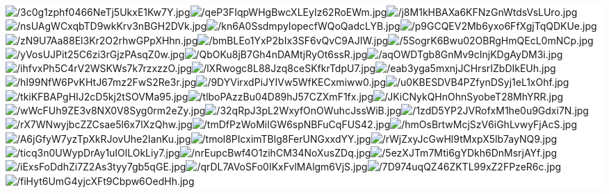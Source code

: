 <img src="https://image.tmdb.org/t/p/original/3c0g1zphf0466NeTj5UkxE1Kw7Y.jpg" alt="/3c0g1zphf0466NeTj5UkxE1Kw7Y.jpg" title="/3c0g1zphf0466NeTj5UkxE1Kw7Y.jpg"><img src="https://image.tmdb.org/t/p/original/qeP3FIqpWHgBwcXLEyIz62RoEWm.jpg" alt="/qeP3FIqpWHgBwcXLEyIz62RoEWm.jpg" title="/qeP3FIqpWHgBwcXLEyIz62RoEWm.jpg"><img src="https://image.tmdb.org/t/p/original/j8M1kHBAXa6KFNzGnWtdsVsLUro.jpg" alt="/j8M1kHBAXa6KFNzGnWtdsVsLUro.jpg" title="/j8M1kHBAXa6KFNzGnWtdsVsLUro.jpg"><img src="https://image.tmdb.org/t/p/original/nsUAgWCxqbTD9wkKrv3nBGH2DVk.jpg" alt="/nsUAgWCxqbTD9wkKrv3nBGH2DVk.jpg" title="/nsUAgWCxqbTD9wkKrv3nBGH2DVk.jpg"><img src="https://image.tmdb.org/t/p/original/kn6A0SsdmpyIopecfWQoQadcLYB.jpg" alt="/kn6A0SsdmpyIopecfWQoQadcLYB.jpg" title="/kn6A0SsdmpyIopecfWQoQadcLYB.jpg"><img src="https://image.tmdb.org/t/p/original/p9GCQEV2Mb6yxo6FfXgjTqQDKUe.jpg" alt="/p9GCQEV2Mb6yxo6FfXgjTqQDKUe.jpg" title="/p9GCQEV2Mb6yxo6FfXgjTqQDKUe.jpg"><img src="https://image.tmdb.org/t/p/original/zN9U7Aa88El3Kr2O2rhwGPpXHhn.jpg" alt="/zN9U7Aa88El3Kr2O2rhwGPpXHhn.jpg" title="/zN9U7Aa88El3Kr2O2rhwGPpXHhn.jpg"><img src="https://image.tmdb.org/t/p/original/bmBLEo1YxP2bIx3SF6vQvC9AJIW.jpg" alt="/bmBLEo1YxP2bIx3SF6vQvC9AJIW.jpg" title="/bmBLEo1YxP2bIx3SF6vQvC9AJIW.jpg"><img src="https://image.tmdb.org/t/p/original/5SogrK6Bwu02OBRgHmQEcL0mNCp.jpg" alt="/5SogrK6Bwu02OBRgHmQEcL0mNCp.jpg" title="/5SogrK6Bwu02OBRgHmQEcL0mNCp.jpg"><img src="https://image.tmdb.org/t/p/original/yVosUJPit25C6zi3rGjzPAsqZ0w.jpg" alt="/yVosUJPit25C6zi3rGjzPAsqZ0w.jpg" title="/yVosUJPit25C6zi3rGjzPAsqZ0w.jpg"><img src="https://image.tmdb.org/t/p/original/QbOKu8jB7Gh4nDAMtjRyOt6ssR.jpg" alt="/QbOKu8jB7Gh4nDAMtjRyOt6ssR.jpg" title="/QbOKu8jB7Gh4nDAMtjRyOt6ssR.jpg"><img src="https://image.tmdb.org/t/p/original/aqOWDTgb8GnMv9cInjKDgAyDM3i.jpg" alt="/aqOWDTgb8GnMv9cInjKDgAyDM3i.jpg" title="/aqOWDTgb8GnMv9cInjKDgAyDM3i.jpg"><img src="https://image.tmdb.org/t/p/original/ihfvxPh5C4rV2WSKWs7k7rzxzzO.jpg" alt="/ihfvxPh5C4rV2WSKWs7k7rzxzzO.jpg" title="/ihfvxPh5C4rV2WSKWs7k7rzxzzO.jpg"><img src="https://image.tmdb.org/t/p/original/lXRwogc8L88Jzq8ceSKfkrTdpU7.jpg" alt="/lXRwogc8L88Jzq8ceSKfkrTdpU7.jpg" title="/lXRwogc8L88Jzq8ceSKfkrTdpU7.jpg"><img src="https://image.tmdb.org/t/p/original/eab3yga5mxnjJCHrsrIZbDIkEUh.jpg" alt="/eab3yga5mxnjJCHrsrIZbDIkEUh.jpg" title="/eab3yga5mxnjJCHrsrIZbDIkEUh.jpg"><img src="https://image.tmdb.org/t/p/original/hI99NfW6PvKHtJ67mz2FwS2Re3r.jpg" alt="/hI99NfW6PvKHtJ67mz2FwS2Re3r.jpg" title="/hI99NfW6PvKHtJ67mz2FwS2Re3r.jpg"><img src="https://image.tmdb.org/t/p/original/9DYVirxdPiJYIVw5WfKECxmiww0.jpg" alt="/9DYVirxdPiJYIVw5WfKECxmiww0.jpg" title="/9DYVirxdPiJYIVw5WfKECxmiww0.jpg"><img src="https://image.tmdb.org/t/p/original/u0KBESDVB4PZfynDSyj1eL1xOhf.jpg" alt="/u0KBESDVB4PZfynDSyj1eL1xOhf.jpg" title="/u0KBESDVB4PZfynDSyj1eL1xOhf.jpg"><img src="https://image.tmdb.org/t/p/original/tkiKFBAPgHIJ2cD5kj2tSOVMa95.jpg" alt="/tkiKFBAPgHIJ2cD5kj2tSOVMa95.jpg" title="/tkiKFBAPgHIJ2cD5kj2tSOVMa95.jpg"><img src="https://image.tmdb.org/t/p/original/tlboPAzzBu04D89hJ57CZXmF1fx.jpg" alt="/tlboPAzzBu04D89hJ57CZXmF1fx.jpg" title="/tlboPAzzBu04D89hJ57CZXmF1fx.jpg"><img src="https://image.tmdb.org/t/p/original/JKiCNykQHnOhnSyobeT28MhYRR.jpg" alt="/JKiCNykQHnOhnSyobeT28MhYRR.jpg" title="/JKiCNykQHnOhnSyobeT28MhYRR.jpg"><img src="https://image.tmdb.org/t/p/original/wWcFUh9ZE3v8NX0V8Syg0rm2eZy.jpg" alt="/wWcFUh9ZE3v8NX0V8Syg0rm2eZy.jpg" title="/wWcFUh9ZE3v8NX0V8Syg0rm2eZy.jpg"><img src="https://image.tmdb.org/t/p/original/32qRpJ3pL2WxyfOnOWuhcJssWiB.jpg" alt="/32qRpJ3pL2WxyfOnOWuhcJssWiB.jpg" title="/32qRpJ3pL2WxyfOnOWuhcJssWiB.jpg"><img src="https://image.tmdb.org/t/p/original/1zdD5YP2JVRofxM1he0u9Gdxi7N.jpg" alt="/1zdD5YP2JVRofxM1he0u9Gdxi7N.jpg" title="/1zdD5YP2JVRofxM1he0u9Gdxi7N.jpg"><img src="https://image.tmdb.org/t/p/original/rX7WNwyjbcZZCsae5l6x7lXzQhw.jpg" alt="/rX7WNwyjbcZZCsae5l6x7lXzQhw.jpg" title="/rX7WNwyjbcZZCsae5l6x7lXzQhw.jpg"><img src="https://image.tmdb.org/t/p/original/tmDfPzWoMiIGW6spNBFuCqFUS42.jpg" alt="/tmDfPzWoMiIGW6spNBFuCqFUS42.jpg" title="/tmDfPzWoMiIGW6spNBFuCqFUS42.jpg"><img src="https://image.tmdb.org/t/p/original/hmOsBrtwMcjSzV6iGhLvwyFjAcS.jpg" alt="/hmOsBrtwMcjSzV6iGhLvwyFjAcS.jpg" title="/hmOsBrtwMcjSzV6iGhLvwyFjAcS.jpg"><img src="https://image.tmdb.org/t/p/original/A6jGfyW7yzTpXkRJovUhe2IanKu.jpg" alt="/A6jGfyW7yzTpXkRJovUhe2IanKu.jpg" title="/A6jGfyW7yzTpXkRJovUhe2IanKu.jpg"><img src="https://image.tmdb.org/t/p/original/tmol8PIcximTBlg8FerUNGxxdYY.jpg" alt="/tmol8PIcximTBlg8FerUNGxxdYY.jpg" title="/tmol8PIcximTBlg8FerUNGxxdYY.jpg"><img src="https://image.tmdb.org/t/p/original/rWjZxyJcGwHl9tMxpX5lb7ayNQ9.jpg" alt="/rWjZxyJcGwHl9tMxpX5lb7ayNQ9.jpg" title="/rWjZxyJcGwHl9tMxpX5lb7ayNQ9.jpg"><img src="https://image.tmdb.org/t/p/original/ticq3n0UWypDrAy1uIOlLOkLiy7.jpg" alt="/ticq3n0UWypDrAy1uIOlLOkLiy7.jpg" title="/ticq3n0UWypDrAy1uIOlLOkLiy7.jpg"><img src="https://image.tmdb.org/t/p/original/nrEupcBwf4O1zihCM34NoXusZDq.jpg" alt="/nrEupcBwf4O1zihCM34NoXusZDq.jpg" title="/nrEupcBwf4O1zihCM34NoXusZDq.jpg"><img src="https://image.tmdb.org/t/p/original/5ezXJTm7Mti6gYDkh6DnMsrjAYf.jpg" alt="/5ezXJTm7Mti6gYDkh6DnMsrjAYf.jpg" title="/5ezXJTm7Mti6gYDkh6DnMsrjAYf.jpg"><img src="https://image.tmdb.org/t/p/original/iExsFoDdhZi7Z2As3tyy7gb5qGE.jpg" alt="/iExsFoDdhZi7Z2As3tyy7gb5qGE.jpg" title="/iExsFoDdhZi7Z2As3tyy7gb5qGE.jpg"><img src="https://image.tmdb.org/t/p/original/qrDL7AVoSFo0IKxFvlMAlgm6VjS.jpg" alt="/qrDL7AVoSFo0IKxFvlMAlgm6VjS.jpg" title="/qrDL7AVoSFo0IKxFvlMAlgm6VjS.jpg"><img src="https://image.tmdb.org/t/p/original/7D974uqQZ46ZKTL99xZ2FPzeR6c.jpg" alt="/7D974uqQZ46ZKTL99xZ2FPzeR6c.jpg" title="/7D974uqQZ46ZKTL99xZ2FPzeR6c.jpg"><img src="https://image.tmdb.org/t/p/original/fiHyt6UmG4yjcXFt9Cbpw6OedHh.jpg" alt="/fiHyt6UmG4yjcXFt9Cbpw6OedHh.jpg" title="/fiHyt6UmG4yjcXFt9Cbpw6OedHh.jpg">